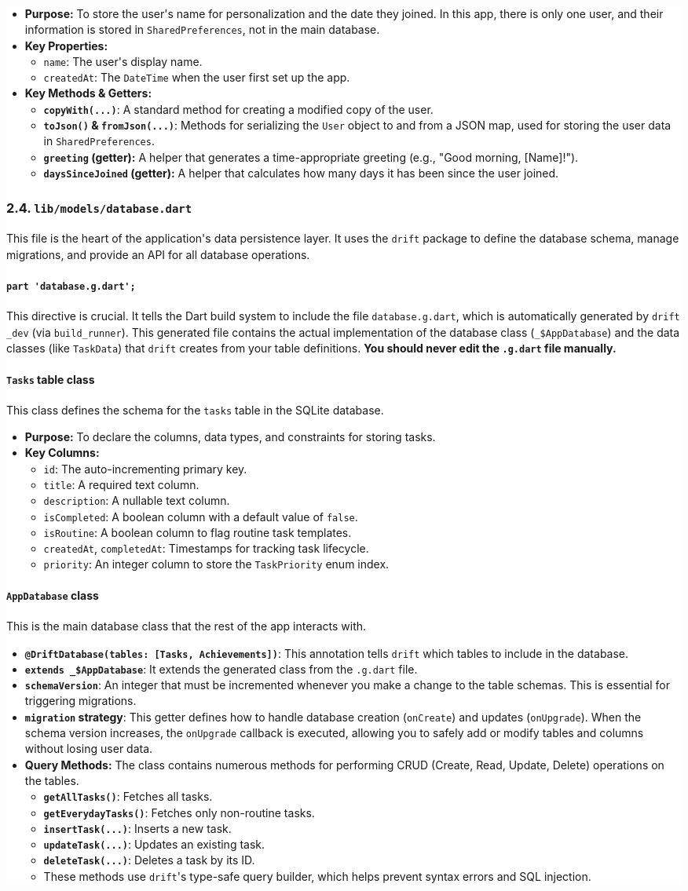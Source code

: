 -   **Purpose:** To store the user's name for personalization and the date they joined. In this app, there is only one user, and their information is stored in `SharedPreferences`, not in the main database.
-   **Key Properties:**
    -   `name`: The user's display name.
    -   `createdAt`: The `DateTime` when the user first set up the app.
-   **Key Methods & Getters:**
    -   **`copyWith(...)`**: A standard method for creating a modified copy of the user.
    -   **`toJson()` & `fromJson(...)`**: Methods for serializing the `User` object to and from a JSON map, used for storing the user data in `SharedPreferences`.
    -   **`greeting` (getter):** A helper that generates a time-appropriate greeting (e.g., "Good morning, [Name]!").
    -   **`daysSinceJoined` (getter):** A helper that calculates how many days it has been since the user joined.

### 2.4. `lib/models/database.dart`

This file is the heart of the application's data persistence layer. It uses the `drift` package to define the database schema, manage migrations, and provide an API for all database operations.

#### `part 'database.g.dart';`

This directive is crucial. It tells the Dart build system to include the file `database.g.dart`, which is automatically generated by `drift_dev` (via `build_runner`). This generated file contains the actual implementation of the database class (`_$AppDatabase`) and the data classes (like `TaskData`) that `drift` creates from your table definitions. **You should never edit the `.g.dart` file manually.**

#### `Tasks` table class

This class defines the schema for the `tasks` table in the SQLite database.

-   **Purpose:** To declare the columns, data types, and constraints for storing tasks.
-   **Key Columns:**
    -   `id`: The auto-incrementing primary key.
    -   `title`: A required text column.
    -   `description`: A nullable text column.
    -   `isCompleted`: A boolean column with a default value of `false`.
    -   `isRoutine`: A boolean column to flag routine task templates.
    -   `createdAt`, `completedAt`: Timestamps for tracking task lifecycle.
    -   `priority`: An integer column to store the `TaskPriority` enum index.

#### `AppDatabase` class

This is the main database class that the rest of the app interacts with.

-   **`@DriftDatabase(tables: [Tasks, Achievements])`**: This annotation tells `drift` which tables to include in the database.
-   **`extends _$AppDatabase`**: It extends the generated class from the `.g.dart` file.
-   **`schemaVersion`**: An integer that must be incremented whenever you make a change to the table schemas. This is essential for triggering migrations.
-   **`migration` strategy**: This getter defines how to handle database creation (`onCreate`) and updates (`onUpgrade`). When the schema version increases, the `onUpgrade` callback is executed, allowing you to safely add or modify tables and columns without losing user data.
-   **Query Methods:** The class contains numerous methods for performing CRUD (Create, Read, Update, Delete) operations on the tables.
    -   **`getAllTasks()`**: Fetches all tasks.
    -   **`getEverydayTasks()`**: Fetches only non-routine tasks.
    -   **`insertTask(...)`**: Inserts a new task.
    -   **`updateTask(...)`**: Updates an existing task.
    -   **`deleteTask(...)`**: Deletes a task by its ID.
    -   These methods use `drift`'s type-safe query builder, which helps prevent syntax errors and SQL injection.
